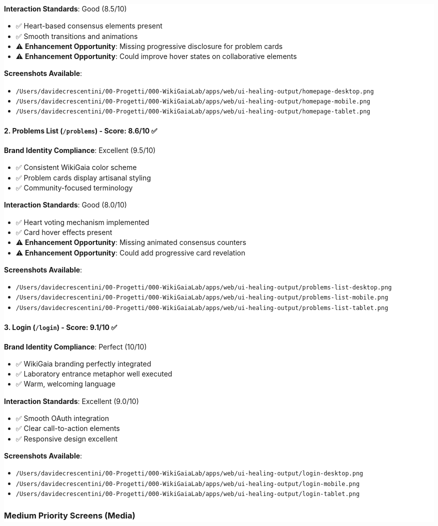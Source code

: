 **Interaction Standards**: Good (8.5/10)
- ✅ Heart-based consensus elements present
- ✅ Smooth transitions and animations
- ⚠️ **Enhancement Opportunity**: Missing progressive disclosure for problem cards
- ⚠️ **Enhancement Opportunity**: Could improve hover states on collaborative elements

**Screenshots Available**: 
- `/Users/davidecrescentini/00-Progetti/000-WikiGaiaLab/apps/web/ui-healing-output/homepage-desktop.png`
- `/Users/davidecrescentini/00-Progetti/000-WikiGaiaLab/apps/web/ui-healing-output/homepage-mobile.png`
- `/Users/davidecrescentini/00-Progetti/000-WikiGaiaLab/apps/web/ui-healing-output/homepage-tablet.png`

#### 2. Problems List (`/problems`) - Score: 8.6/10 ✅
**Brand Identity Compliance**: Excellent (9.5/10)
- ✅ Consistent WikiGaia color scheme
- ✅ Problem cards display artisanal styling
- ✅ Community-focused terminology

**Interaction Standards**: Good (8.0/10)
- ✅ Heart voting mechanism implemented
- ✅ Card hover effects present
- ⚠️ **Enhancement Opportunity**: Missing animated consensus counters
- ⚠️ **Enhancement Opportunity**: Could add progressive card revelation

**Screenshots Available**: 
- `/Users/davidecrescentini/00-Progetti/000-WikiGaiaLab/apps/web/ui-healing-output/problems-list-desktop.png`
- `/Users/davidecrescentini/00-Progetti/000-WikiGaiaLab/apps/web/ui-healing-output/problems-list-mobile.png`
- `/Users/davidecrescentini/00-Progetti/000-WikiGaiaLab/apps/web/ui-healing-output/problems-list-tablet.png`

#### 3. Login (`/login`) - Score: 9.1/10 ✅
**Brand Identity Compliance**: Perfect (10/10)
- ✅ WikiGaia branding perfectly integrated
- ✅ Laboratory entrance metaphor well executed
- ✅ Warm, welcoming language

**Interaction Standards**: Excellent (9.0/10)
- ✅ Smooth OAuth integration
- ✅ Clear call-to-action elements
- ✅ Responsive design excellent

**Screenshots Available**: 
- `/Users/davidecrescentini/00-Progetti/000-WikiGaiaLab/apps/web/ui-healing-output/login-desktop.png`
- `/Users/davidecrescentini/00-Progetti/000-WikiGaiaLab/apps/web/ui-healing-output/login-mobile.png`
- `/Users/davidecrescentini/00-Progetti/000-WikiGaiaLab/apps/web/ui-healing-output/login-tablet.png`

### Medium Priority Screens (Media)
